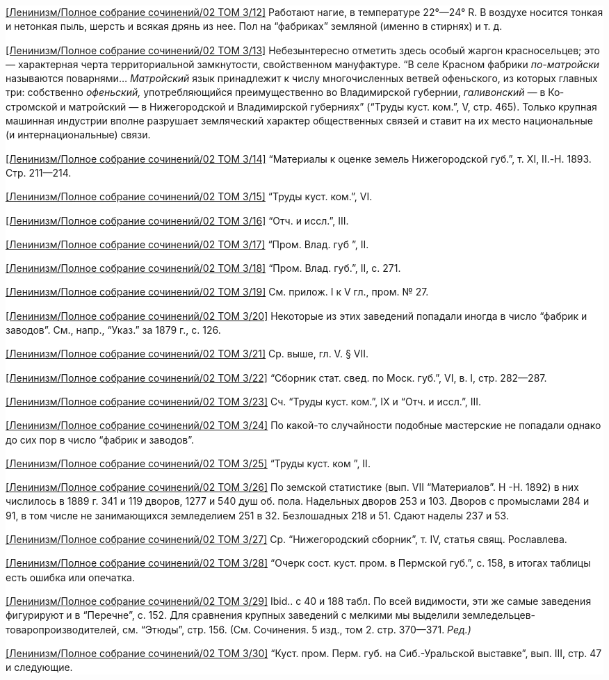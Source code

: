 [[Ленинизм/Полное собрание сочинений/02 ТОМ 3/12]](#_ftnref12) Работают нагие, в температуре 22°—24° R. В воздухе носится тонкая и нетонкая пыль, шерсть и всякая дрянь из нее. Пол на “фабриках” земляной (именно в стирнях) и т. д.

[[Ленинизм/Полное собрание сочинений/02 ТОМ 3/13]](#_ftnref13) Небезынтересно отметить здесь особый жаргон красносельцев; это — характерная черта территориальной замкнутости, свойственном мануфактуре. “В селе Красном фабрики _по-матройски_ называются поварнями… _Матройский_ язык принадлежит к числу многочисленных ветвей офеньского, из которых главных три: собственно _офеньский,_ употребляю­щийся преимущественно во Владимирской губернии, _галивонский —_ в Ко­стромской и матройский — в Нижегородской и Владимирской губерниях” (“Труды куст. ком.”, V, стр. 465). Только крупная машинная индустрии вполне разрушает земляческий характер общественных связей и ставит на их место национальные (и интернациональные) связи.

[[Ленинизм/Полное собрание сочинений/02 ТОМ 3/14]](#_ftnref14) “Материалы к оценке земель Нижегородской губ.”, т. XI, II.-Н. 1893. Стр. 211—214.

[[Ленинизм/Полное собрание сочинений/02 ТОМ 3/15]](#_ftnref15) “Труды куст. ком.”, VI.

[[Ленинизм/Полное собрание сочинений/02 ТОМ 3/16]](#_ftnref16) “Отч. и иссл.”, III.

[[Ленинизм/Полное собрание сочинений/02 ТОМ 3/17]](#_ftnref17) “Пром. Влад. губ ”, II.

[[Ленинизм/Полное собрание сочинений/02 ТОМ 3/18]](#_ftnref18) “Пром. Влад. губ.”, II, с. 271.

[[Ленинизм/Полное собрание сочинений/02 ТОМ 3/19]](#_ftnref19) См. прилож. I к V гл., пром. № 27.

[[Ленинизм/Полное собрание сочинений/02 ТОМ 3/20]](#_ftnref20) Некоторые из этих заведений попадали иногда в число “фабрик и заводов”. См., напр., “Указ.” за 1879 г., с. 126.

[[Ленинизм/Полное собрание сочинений/02 ТОМ 3/21]](#_ftnref21) Ср. выше, гл. V. § VII.

[[Ленинизм/Полное собрание сочинений/02 ТОМ 3/22]](#_ftnref22) “Сборник стат. свед. по Моск. губ.”, VI, в. I, стр. 282—287.

[[Ленинизм/Полное собрание сочинений/02 ТОМ 3/23]](#_ftnref23) Сч. “Труды куст. ком.”, IX и “Отч. и иссл.”, III.

[[Ленинизм/Полное собрание сочинений/02 ТОМ 3/24]](#_ftnref24) По какой-то случайности подобные мастерские не попадали однако до сих пор в число “фабрик и заводов”.

[[Ленинизм/Полное собрание сочинений/02 ТОМ 3/25]](#_ftnref25) “Труды куст. ком ”, II.

[[Ленинизм/Полное собрание сочинений/02 ТОМ 3/26]](#_ftnref26) По земской статистике (вып. VII “Материалов”. Н -Н. 1892) в них числилось в 1889 г. 341 и 119 дворов, 1277 и 540 душ об. пола. Надельных дворов 253 и 103. Дворов с промыслами 284 и 91, в том числе не занимаю­щихся земледелием 251 в 32. Безлошадных 218 и 51. Сдают наделы 237 и 53.

[[Ленинизм/Полное собрание сочинений/02 ТОМ 3/27]](#_ftnref27) Ср. “Нижегородский сборник”, т. IV, статья свящ. Рославлева.

[[Ленинизм/Полное собрание сочинений/02 ТОМ 3/28]](#_ftnref28) “Очерк сост. куст. пром. в Пермской губ.”, с. 158, в итогах таблицы есть ошибка или опечатка.

[[Ленинизм/Полное собрание сочинений/02 ТОМ 3/29]](#_ftnref29) Ibid.. с 40 и 188 табл. По всей видимости, эти же самые заведения фигурируют и в “Перечне”, с. 152. Для сравнения крупных заведений с мел­кими мы выделили земледельцев-товаропроизводителей, см. “Этюды”, стр. 156. (См. Сочинения. 5 изд., том 2. стр. 370—371. _Ред.)_

[[Ленинизм/Полное собрание сочинений/02 ТОМ 3/30]](#_ftnref30) “Куст. пром. Перм. губ. на Сиб.-Уральской выставке”, вып. III, стр. 47 и следующие.
